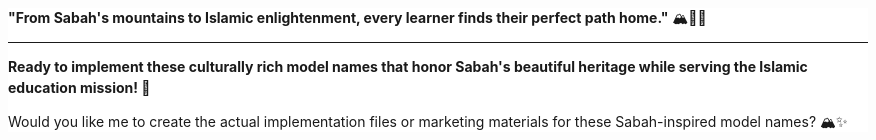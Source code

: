 **"From Sabah's mountains to Islamic enlightenment, every learner finds their perfect path home."** 🏔️🕌✨

---

**Ready to implement these culturally rich model names that honor Sabah's beautiful heritage while serving the Islamic education mission! 🌅**

Would you like me to create the actual implementation files or marketing materials for these Sabah-inspired model names? 🏔️✨
